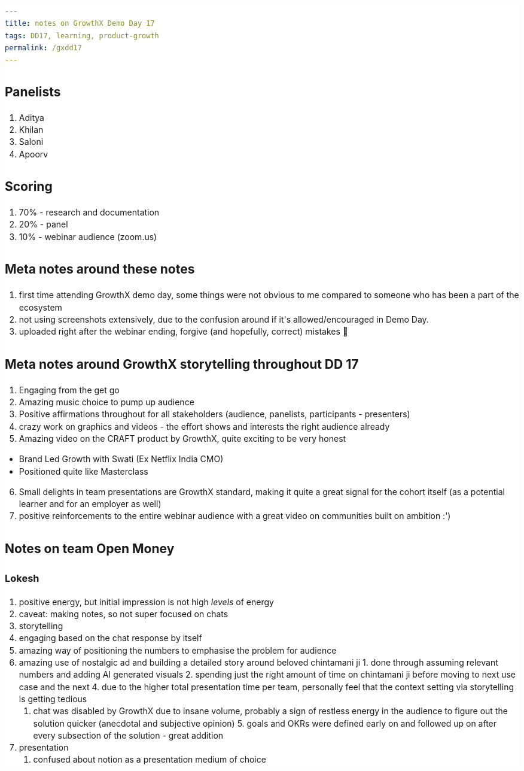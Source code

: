 ```yaml
---
title: notes on GrowthX Demo Day 17
tags: DD17, learning, product-growth
permalink: /gxdd17
---
```

## Panelists
1. Aditya
2. Khilan
3. Saloni
4. Apoorv

## Scoring
1. 70% - research and documentation
2. 20% - panel
3. 10% - webinar audience (zoom.us)

## Meta notes around these notes
1. first time attending GrowthX demo day, some things were not obvious to me compared to someone who has been a part of the ecosystem
2. not using screenshots extensively, due to the confusion around if it's allowed/encouraged in Demo Day.
3. uploaded right after the webinar ending, forgive (and hopefully, correct) mistakes 🙏

## Meta notes around GrowthX storytelling throughout DD 17
1. Engaging from the get go
2. Amazing music choice to pump up audience
3. Positive affirmations throughout for all stakeholders (audience, panelists, participants - presenters)
4. crazy work on graphics and videos - the effort shows and interests the right audience already
5. Amazing video on the CRAFT product by GrowthX, quite exciting to be very honest
  - Brand Led Growth with Swati (Ex Netflix India CMO)
  - Positioned quite like Masterclass
6. Small delights in team presentations are GrowthX standard, making it quite a great signal for the cohort itself (as a potential learner and for an employer as well)
7. positive reinforcements to the entire webinar audience with a great video on communities built on ambition :')

## Notes on team Open Money

### Lokesh
1. positive energy, but initial impression is not high _levels_ of energy
  1. caveat: making notes, so not super focused on chats
2. storytelling
  1. engaging based on the chat response by itself
  2. amazing way of positioning the numbers to emphasise the problem for audience
  3. amazing use of nostalgic ad and building a detailed story around beloved chintamani ji
    1. done through assuming relevant numbers and adding AI generated visuals
		2. spending just the right amount of time on chintamani ji before moving to next use case and the next
	4. due to the higher total presentation time per team, personally feel that the context setting via storytelling is getting tedious
		1. chat was disabled by GrowthX due to insane volume, probably a sign of restless energy in the audience to figure out the solution quicker (anecdotal and subjective opinion)
	5. goals and OKRs were defined early on and followed up on after every subsection of the solution - great addition
3. presentation
	1. confused about notion as a presentation medium of choice